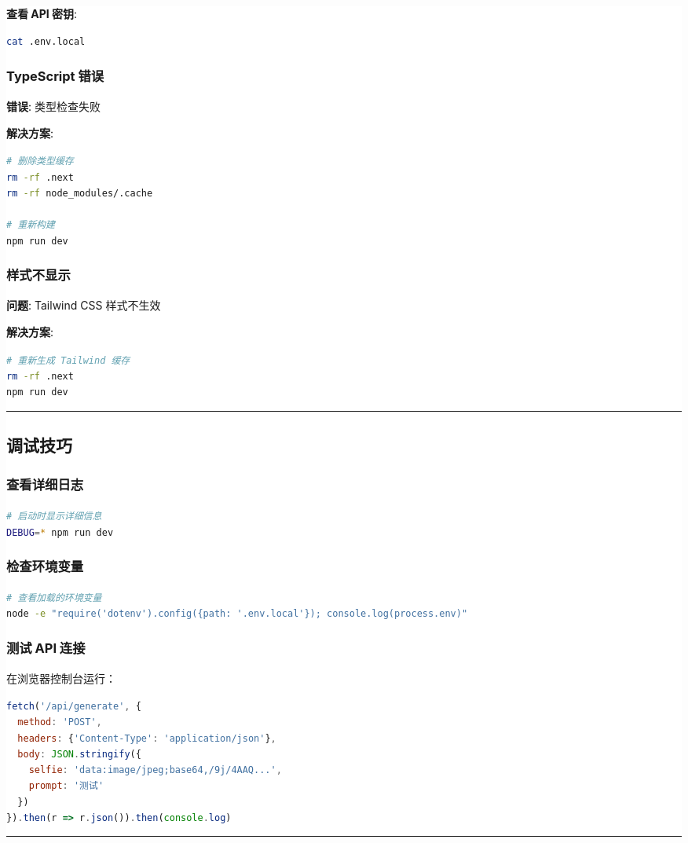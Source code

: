 **查看 API 密钥**:
```bash
cat .env.local
```

### TypeScript 错误

**错误**: 类型检查失败

**解决方案**:
```bash
# 删除类型缓存
rm -rf .next
rm -rf node_modules/.cache

# 重新构建
npm run dev
```

### 样式不显示

**问题**: Tailwind CSS 样式不生效

**解决方案**:
```bash
# 重新生成 Tailwind 缓存
rm -rf .next
npm run dev
```

---

## 调试技巧

### 查看详细日志

```bash
# 启动时显示详细信息
DEBUG=* npm run dev
```

### 检查环境变量

```bash
# 查看加载的环境变量
node -e "require('dotenv').config({path: '.env.local'}); console.log(process.env)"
```

### 测试 API 连接

在浏览器控制台运行：
```javascript
fetch('/api/generate', {
  method: 'POST',
  headers: {'Content-Type': 'application/json'},
  body: JSON.stringify({
    selfie: 'data:image/jpeg;base64,/9j/4AAQ...',
    prompt: '测试'
  })
}).then(r => r.json()).then(console.log)
```

---
